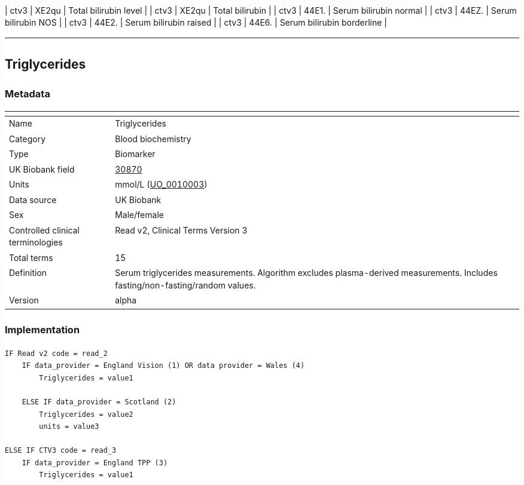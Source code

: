| ctv3          | XE2qu       | Total bilirubin level       |
| ctv3          | XE2qu       | Total bilirubin             |
| ctv3          | 44E1.       | Serum bilirubin normal      |
| ctv3          | 44EZ.       | Serum bilirubin NOS         |
| ctv3          | 44E2.       | Serum bilirubin raised      |
| ctv3          | 44E6.       | Serum bilirubin borderline  |

<hr>

## Triglycerides <a name='Triglycerides'></a> 

### Metadata 


[]() | |        
|------|----------|
| Name | Triglycerides |
| Category | Blood biochemistry
| Type | Biomarker |
| UK Biobank field | [30870](http://biobank.ctsu.ox.ac.uk/crystal/field.cgi?id=30870) |
| Units | mmol/L ([UO_0010003](https://www.ebi.ac.uk/ols/ontologies/uo/terms?iri=http://purl.obolibrary.org/obo/UO_0010003))
| Data source | UK Biobank | 
| Sex | Male/female |
| Controlled clinical terminologies | Read v2, Clinical Terms Version 3 |
| Total terms | 15|
| Definition | Serum triglycerides measurements. Algorithm excludes plasma-derived measurements. Includes fasting/non-fasting/random values. |
| Version | alpha | 



### Implementation 


```
IF Read v2 code = read_2
    IF data_provider = England Vision (1) OR data provider = Wales (4)
        Triglycerides = value1

    ELSE IF data_provider = Scotland (2)
        Triglycerides = value2
        units = value3

ELSE IF CTV3 code = read_3 
    IF data_provider = England TPP (3)
        Triglycerides = value1
```
    